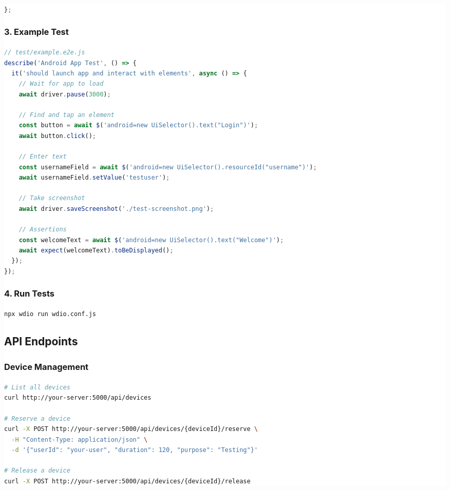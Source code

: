 ```javascript
};
```

### 3. Example Test

```javascript
// test/example.e2e.js
describe('Android App Test', () => {
  it('should launch app and interact with elements', async () => {
    // Wait for app to load
    await driver.pause(3000);

    // Find and tap an element
    const button = await $('android=new UiSelector().text("Login")');
    await button.click();

    // Enter text
    const usernameField = await $('android=new UiSelector().resourceId("username")');
    await usernameField.setValue('testuser');

    // Take screenshot
    await driver.saveScreenshot('./test-screenshot.png');

    // Assertions
    const welcomeText = await $('android=new UiSelector().text("Welcome")');
    await expect(welcomeText).toBeDisplayed();
  });
});
```

### 4. Run Tests

```bash
npx wdio run wdio.conf.js
```

## API Endpoints

### Device Management

```bash
# List all devices
curl http://your-server:5000/api/devices

# Reserve a device
curl -X POST http://your-server:5000/api/devices/{deviceId}/reserve \
  -H "Content-Type: application/json" \
  -d '{"userId": "your-user", "duration": 120, "purpose": "Testing"}'

# Release a device
curl -X POST http://your-server:5000/api/devices/{deviceId}/release
```
